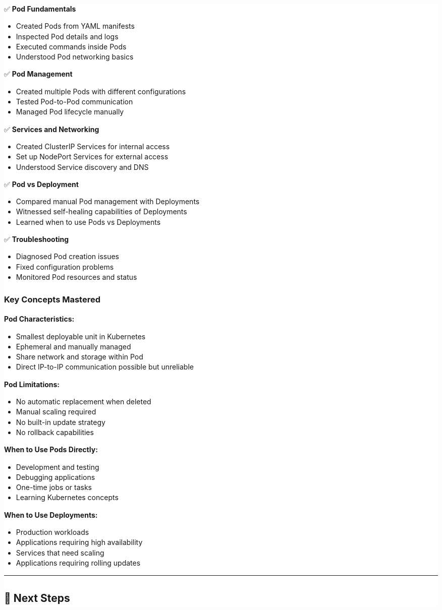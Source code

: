 ✅ **Pod Fundamentals**
- Created Pods from YAML manifests
- Inspected Pod details and logs
- Executed commands inside Pods
- Understood Pod networking basics

✅ **Pod Management**
- Created multiple Pods with different configurations
- Tested Pod-to-Pod communication
- Managed Pod lifecycle manually

✅ **Services and Networking**
- Created ClusterIP Services for internal access
- Set up NodePort Services for external access
- Understood Service discovery and DNS

✅ **Pod vs Deployment**
- Compared manual Pod management with Deployments
- Witnessed self-healing capabilities of Deployments
- Learned when to use Pods vs Deployments

✅ **Troubleshooting**
- Diagnosed Pod creation issues
- Fixed configuration problems
- Monitored Pod resources and status

### Key Concepts Mastered

**Pod Characteristics:**
- Smallest deployable unit in Kubernetes
- Ephemeral and manually managed
- Share network and storage within Pod
- Direct IP-to-IP communication possible but unreliable

**Pod Limitations:**
- No automatic replacement when deleted
- Manual scaling required
- No built-in update strategy
- No rollback capabilities

**When to Use Pods Directly:**
- Development and testing
- Debugging applications
- One-time jobs or tasks
- Learning Kubernetes concepts

**When to Use Deployments:**
- Production workloads
- Applications requiring high availability
- Services that need scaling
- Applications requiring rolling updates

---

## 🚀 Next Steps
